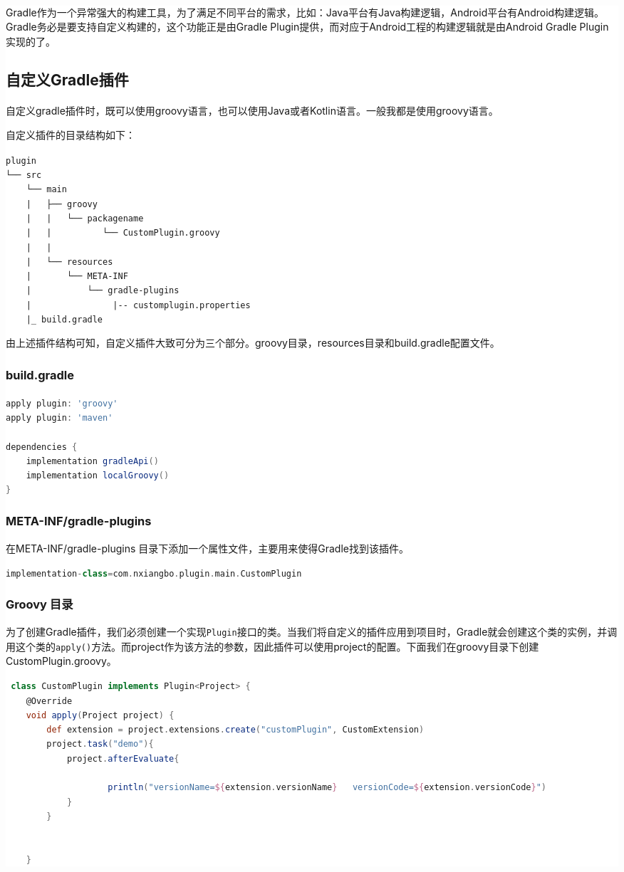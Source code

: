 Gradle作为一个异常强大的构建工具，为了满足不同平台的需求，比如：Java平台有Java构建逻辑，Android平台有Android构建逻辑。Gradle务必是要支持自定义构建的，这个功能正是由Gradle Plugin提供，而对应于Android工程的构建逻辑就是由Android Gradle Plugin实现的了。  

## 自定义Gradle插件

自定义gradle插件时，既可以使用groovy语言，也可以使用Java或者Kotlin语言。一般我都是使用groovy语言。



自定义插件的目录结构如下：

```
plugin
└── src
	└── main
	|	├── groovy
	|	|	└── packagename
	|	|		   └── CustomPlugin.groovy
	|	|				
	|	└── resources
	|		└── META-INF
	|			└── gradle-plugins
	|                |-- customplugin.properties
	|_ build.gradle
```

由上述插件结构可知，自定义插件大致可分为三个部分。groovy目录，resources目录和build.gradle配置文件。

### build.gradle

```groovy
apply plugin: 'groovy'
apply plugin: 'maven'

dependencies {
    implementation gradleApi()
    implementation localGroovy()
}
```

### META-INF/gradle-plugins 

在META-INF/gradle-plugins 目录下添加一个属性文件，主要用来使得Gradle找到该插件。

```groovy
implementation-class=com.nxiangbo.plugin.main.CustomPlugin
```

### Groovy 目录

为了创建Gradle插件，我们必须创建一个实现`Plugin`接口的类。当我们将自定义的插件应用到项目时，Gradle就会创建这个类的实例，并调用这个类的`apply()`方法。而project作为该方法的参数，因此插件可以使用project的配置。下面我们在groovy目录下创建CustomPlugin.groovy。

```groovy
 class CustomPlugin implements Plugin<Project> {
    @Override
    void apply(Project project) {
        def extension = project.extensions.create("customPlugin", CustomExtension)
        project.task("demo"){
            project.afterEvaluate{
       
             		println("versionName=${extension.versionName}   versionCode=${extension.versionCode}")
            }
        }


    }
```